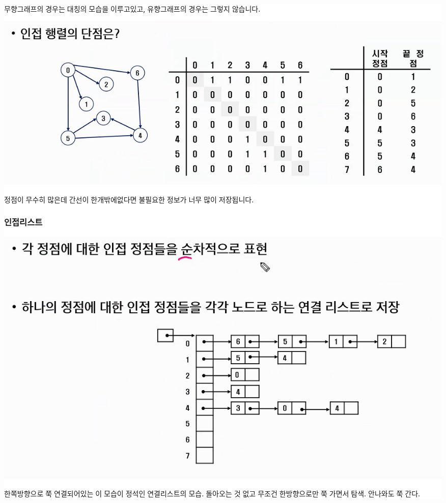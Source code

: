 무향그래프의 경우는 대칭의 모습을 이루고있고, 유향그래프의 경우는 그렇지 않습니다.

![image-20210405184556929](tree.assets/image-20210405184556929.png)

정점이 무수히 많은데 간선이 한개밖에없다면 불필요한 정보가 너무 많이 저장됩니다. 

### 인접리스트

![image-20210405184818846](tree.assets/image-20210405184818846.png)

한쪽방향으로 쭉 연결되어있는 이 모습이 정석인 연결리스트의 모습. 돌아오는 것 없고 무조건 한방향으로만 쭉 가면서 탐색. 안나와도 쭉 간다.

